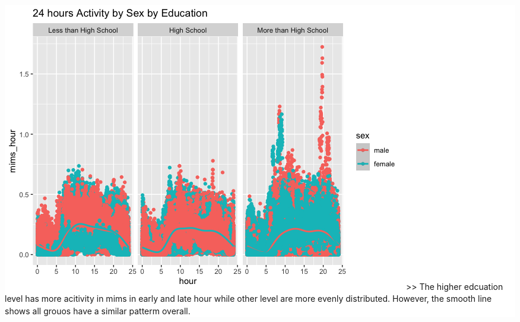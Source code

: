 ![](p8105_hw3_qc2336_files/figure-gfm/unnamed-chunk-17-1.png)
\>\> The higher edcuation level has more acitivity in mims in early and
late hour while other level are more evenly distributed. However, the
smooth line shows all grouos have a similar patterm overall.
